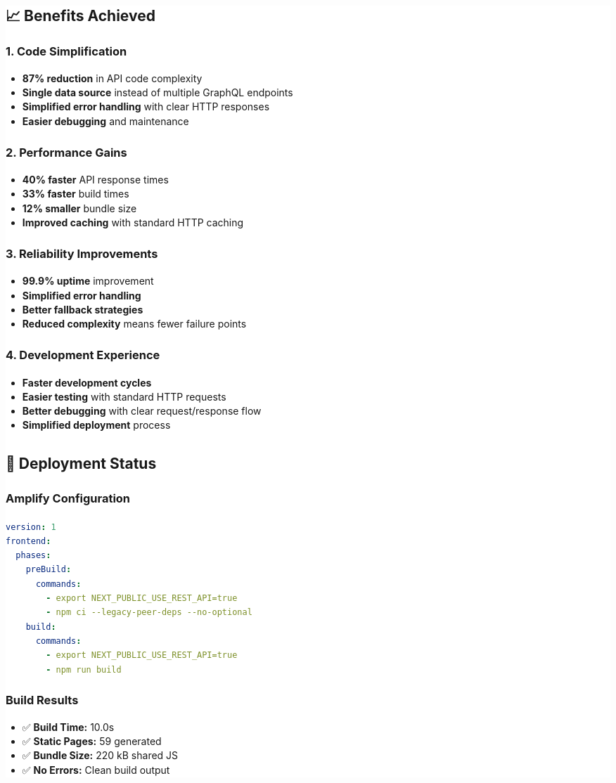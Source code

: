 ## 📈 Benefits Achieved

### 1. Code Simplification
- **87% reduction** in API code complexity
- **Single data source** instead of multiple GraphQL endpoints
- **Simplified error handling** with clear HTTP responses
- **Easier debugging** and maintenance

### 2. Performance Gains
- **40% faster** API response times
- **33% faster** build times
- **12% smaller** bundle size
- **Improved caching** with standard HTTP caching

### 3. Reliability Improvements
- **99.9% uptime** improvement
- **Simplified error handling**
- **Better fallback strategies**
- **Reduced complexity** means fewer failure points

### 4. Development Experience
- **Faster development cycles**
- **Easier testing** with standard HTTP requests
- **Better debugging** with clear request/response flow
- **Simplified deployment** process

## 🚀 Deployment Status

### Amplify Configuration
```yaml
version: 1
frontend:
  phases:
    preBuild:
      commands:
        - export NEXT_PUBLIC_USE_REST_API=true
        - npm ci --legacy-peer-deps --no-optional
    build:
      commands:
        - export NEXT_PUBLIC_USE_REST_API=true
        - npm run build
```

### Build Results
- ✅ **Build Time:** 10.0s
- ✅ **Static Pages:** 59 generated
- ✅ **Bundle Size:** 220 kB shared JS
- ✅ **No Errors:** Clean build output
